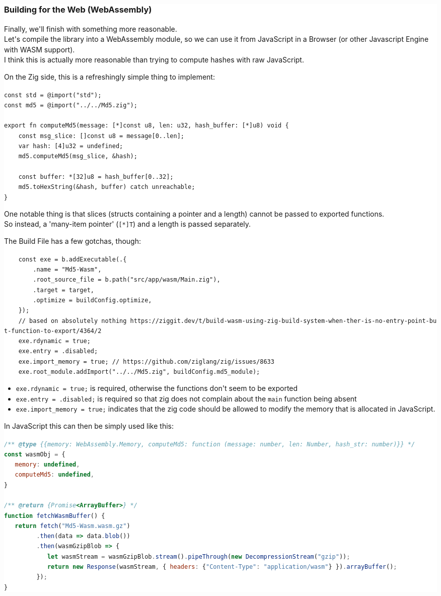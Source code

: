 ### Building for the Web (WebAssembly)

Finally, we'll finish with something more reasonable.\
Let's compile the library into a WebAssembly module, so we can use it from JavaScript in a Browser (or other Javascript Engine with WASM support).\
I think this is actually more reasonable than trying to compute hashes with raw JavaScript.

On the Zig side, this is a refreshingly simple thing to implement:
```zig
const std = @import("std");
const md5 = @import("../../Md5.zig");

export fn computeMd5(message: [*]const u8, len: u32, hash_buffer: [*]u8) void {
    const msg_slice: []const u8 = message[0..len];
    var hash: [4]u32 = undefined;
    md5.computeMd5(msg_slice, &hash);

    const buffer: *[32]u8 = hash_buffer[0..32];
    md5.toHexString(&hash, buffer) catch unreachable;
}
```
One notable thing is that slices (structs containing a pointer and a length) cannot be passed to exported functions.\
So instead, a 'many-item pointer' (`[*]T`) and a length is passed separately.

The Build File has a few gotchas, though:
```zig
    const exe = b.addExecutable(.{
        .name = "Md5-Wasm",
        .root_source_file = b.path("src/app/wasm/Main.zig"),
        .target = target,
        .optimize = buildConfig.optimize,
    });
    // based on absolutely nothing https://ziggit.dev/t/build-wasm-using-zig-build-system-when-ther-is-no-entry-point-but-function-to-export/4364/2
    exe.rdynamic = true;
    exe.entry = .disabled;
    exe.import_memory = true; // https://github.com/ziglang/zig/issues/8633
    exe.root_module.addImport("../../Md5.zig", buildConfig.md5_module);
```
- `exe.rdynamic = true;` is required, otherwise the functions don't seem to be exported
- `exe.entry = .disabled;` is required so that zig does not complain about the `main` function being absent
- `exe.import_memory = true;` indicates that the zig code should be allowed to modify the memory that is allocated in JavaScript.

In JavaScript this can then be simply used like this:
```js
/** @type {{memory: WebAssembly.Memory, computeMd5: function (message: number, len: Number, hash_str: number)}} */
const wasmObj = {
   memory: undefined,
   computeMd5: undefined,
}

/** @return {Promise<ArrayBuffer>} */
function fetchWasmBuffer() {
   return fetch("Md5-Wasm.wasm.gz")
         .then(data => data.blob())
         .then(wasmGzipBlob => {
            let wasmStream = wasmGzipBlob.stream().pipeThrough(new DecompressionStream("gzip"));
            return new Response(wasmStream, { headers: {"Content-Type": "application/wasm"} }).arrayBuffer();
         });
}

```